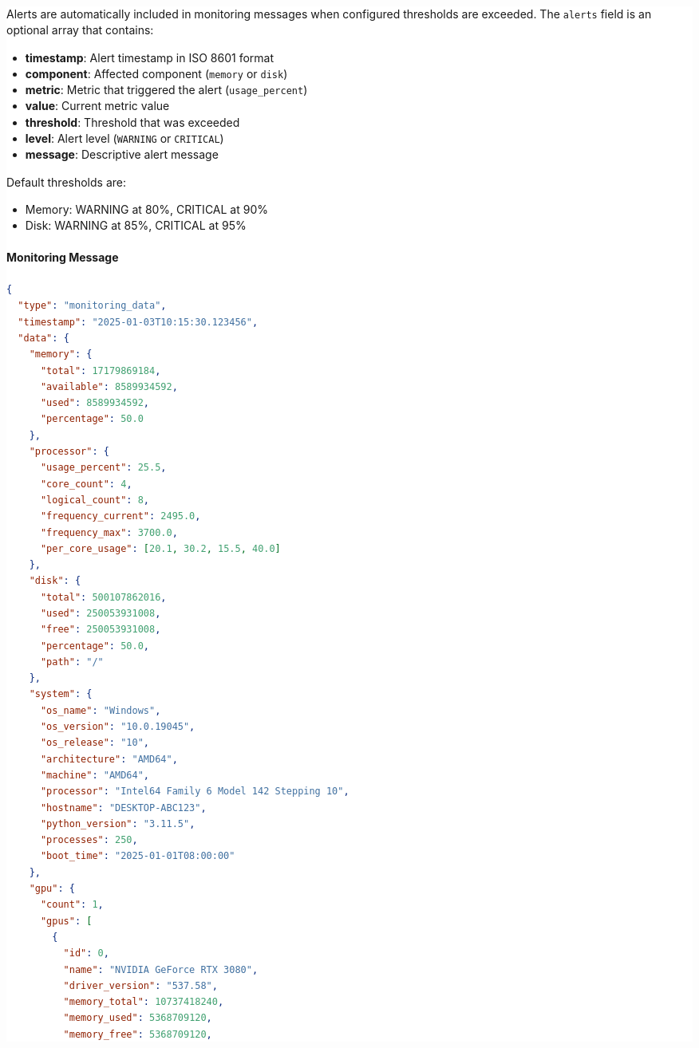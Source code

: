 Alerts are automatically included in monitoring messages when configured thresholds are exceeded. The `alerts` field is an optional array that contains:

- **timestamp**: Alert timestamp in ISO 8601 format
- **component**: Affected component (`memory` or `disk`)
- **metric**: Metric that triggered the alert (`usage_percent`)
- **value**: Current metric value
- **threshold**: Threshold that was exceeded
- **level**: Alert level (`WARNING` or `CRITICAL`)
- **message**: Descriptive alert message

Default thresholds are:
- Memory: WARNING at 80%, CRITICAL at 90%
- Disk: WARNING at 85%, CRITICAL at 95%

#### Monitoring Message

```json
{
  "type": "monitoring_data",
  "timestamp": "2025-01-03T10:15:30.123456",
  "data": {
    "memory": {
      "total": 17179869184,
      "available": 8589934592,
      "used": 8589934592,
      "percentage": 50.0
    },
    "processor": {
      "usage_percent": 25.5,
      "core_count": 4,
      "logical_count": 8,
      "frequency_current": 2495.0,
      "frequency_max": 3700.0,
      "per_core_usage": [20.1, 30.2, 15.5, 40.0]
    },
    "disk": {
      "total": 500107862016,
      "used": 250053931008,
      "free": 250053931008,
      "percentage": 50.0,
      "path": "/"
    },
    "system": {
      "os_name": "Windows",
      "os_version": "10.0.19045",
      "os_release": "10",
      "architecture": "AMD64",
      "machine": "AMD64",
      "processor": "Intel64 Family 6 Model 142 Stepping 10",
      "hostname": "DESKTOP-ABC123",
      "python_version": "3.11.5",
      "processes": 250,
      "boot_time": "2025-01-01T08:00:00"
    },
    "gpu": {
      "count": 1,
      "gpus": [
        {
          "id": 0,
          "name": "NVIDIA GeForce RTX 3080",
          "driver_version": "537.58",
          "memory_total": 10737418240,
          "memory_used": 5368709120,
          "memory_free": 5368709120,
```